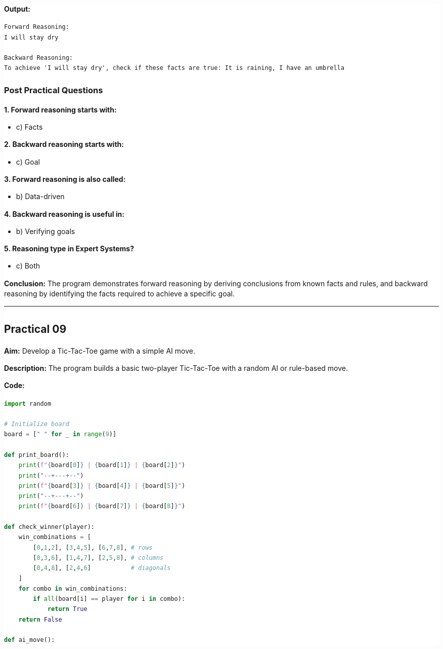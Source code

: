 **Output:**

```
Forward Reasoning:
I will stay dry

Backward Reasoning:
To achieve 'I will stay dry', check if these facts are true: It is raining, I have an umbrella
```

### Post Practical Questions

**1. Forward reasoning starts with:**

- c) Facts

**2. Backward reasoning starts with:**

- c) Goal

**3. Forward reasoning is also called:**

- b) Data-driven

**4. Backward reasoning is useful in:**

- b) Verifying goals

**5. Reasoning type in Expert Systems?**

- c) Both

**Conclusion:** The program demonstrates forward reasoning by deriving conclusions from known facts and rules, and backward reasoning by identifying the facts required to achieve a specific goal.

---

## Practical 09

**Aim:** Develop a Tic-Tac-Toe game with a simple AI move.

**Description:** The program builds a basic two-player Tic-Tac-Toe with a random AI or rule-based move.

**Code:**

```python
import random

# Initialize board
board = [" " for _ in range(9)]

def print_board():
    print(f"{board[0]} | {board[1]} | {board[2]}")
    print("--+---+--")
    print(f"{board[3]} | {board[4]} | {board[5]}")
    print("--+---+--")
    print(f"{board[6]} | {board[7]} | {board[8]}")

def check_winner(player):
    win_combinations = [
        [0,1,2], [3,4,5], [6,7,8], # rows
        [0,3,6], [1,4,7], [2,5,8], # columns
        [0,4,8], [2,4,6]           # diagonals
    ]
    for combo in win_combinations:
        if all(board[i] == player for i in combo):
            return True
    return False

def ai_move():
```